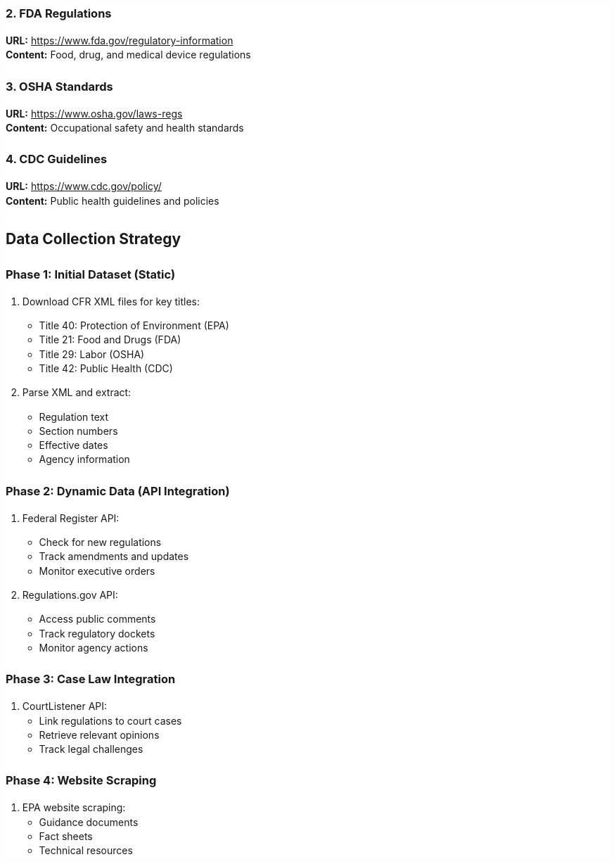 ### 2. FDA Regulations
**URL:** https://www.fda.gov/regulatory-information  
**Content:** Food, drug, and medical device regulations

### 3. OSHA Standards
**URL:** https://www.osha.gov/laws-regs  
**Content:** Occupational safety and health standards

### 4. CDC Guidelines
**URL:** https://www.cdc.gov/policy/  
**Content:** Public health guidelines and policies

## Data Collection Strategy

### Phase 1: Initial Dataset (Static)
1. Download CFR XML files for key titles:
   - Title 40: Protection of Environment (EPA)
   - Title 21: Food and Drugs (FDA)
   - Title 29: Labor (OSHA)
   - Title 42: Public Health (CDC)

2. Parse XML and extract:
   - Regulation text
   - Section numbers
   - Effective dates
   - Agency information

### Phase 2: Dynamic Data (API Integration)
1. Federal Register API:
   - Check for new regulations
   - Track amendments and updates
   - Monitor executive orders

2. Regulations.gov API:
   - Access public comments
   - Track regulatory dockets
   - Monitor agency actions

### Phase 3: Case Law Integration
1. CourtListener API:
   - Link regulations to court cases
   - Retrieve relevant opinions
   - Track legal challenges

### Phase 4: Website Scraping
1. EPA website scraping:
   - Guidance documents
   - Fact sheets
   - Technical resources
